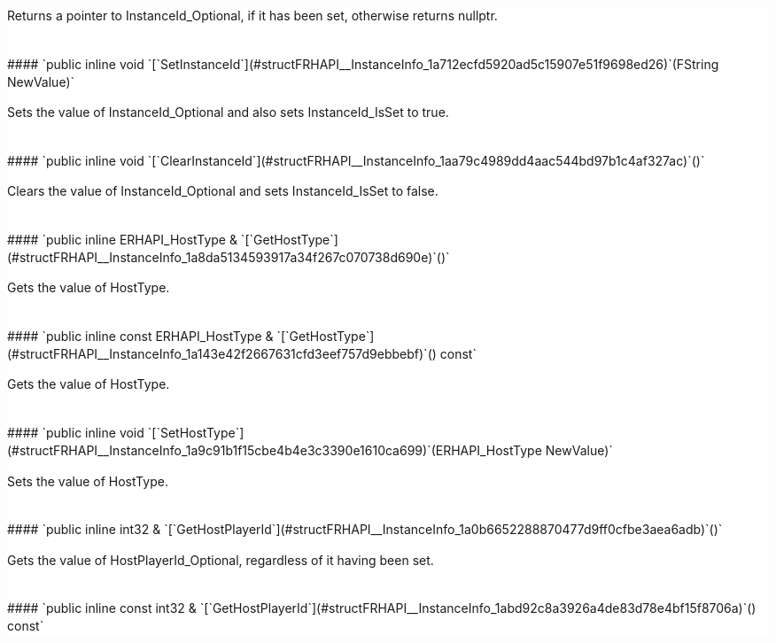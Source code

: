 Returns a pointer to InstanceId_Optional, if it has been set, otherwise returns nullptr.

<br>
#### `public inline void `[`SetInstanceId`](#structFRHAPI__InstanceInfo_1a712ecfd5920ad5c15907e51f9698ed26)`(FString NewValue)` <a id="structFRHAPI__InstanceInfo_1a712ecfd5920ad5c15907e51f9698ed26"></a>

Sets the value of InstanceId_Optional and also sets InstanceId_IsSet to true.

<br>
#### `public inline void `[`ClearInstanceId`](#structFRHAPI__InstanceInfo_1aa79c4989dd4aac544bd97b1c4af327ac)`()` <a id="structFRHAPI__InstanceInfo_1aa79c4989dd4aac544bd97b1c4af327ac"></a>

Clears the value of InstanceId_Optional and sets InstanceId_IsSet to false.

<br>
#### `public inline ERHAPI_HostType & `[`GetHostType`](#structFRHAPI__InstanceInfo_1a8da5134593917a34f267c070738d690e)`()` <a id="structFRHAPI__InstanceInfo_1a8da5134593917a34f267c070738d690e"></a>

Gets the value of HostType.

<br>
#### `public inline const ERHAPI_HostType & `[`GetHostType`](#structFRHAPI__InstanceInfo_1a143e42f2667631cfd3eef757d9ebbebf)`() const` <a id="structFRHAPI__InstanceInfo_1a143e42f2667631cfd3eef757d9ebbebf"></a>

Gets the value of HostType.

<br>
#### `public inline void `[`SetHostType`](#structFRHAPI__InstanceInfo_1a9c91b1f15cbe4b4e3c3390e1610ca699)`(ERHAPI_HostType NewValue)` <a id="structFRHAPI__InstanceInfo_1a9c91b1f15cbe4b4e3c3390e1610ca699"></a>

Sets the value of HostType.

<br>
#### `public inline int32 & `[`GetHostPlayerId`](#structFRHAPI__InstanceInfo_1a0b6652288870477d9ff0cfbe3aea6adb)`()` <a id="structFRHAPI__InstanceInfo_1a0b6652288870477d9ff0cfbe3aea6adb"></a>

Gets the value of HostPlayerId_Optional, regardless of it having been set.

<br>
#### `public inline const int32 & `[`GetHostPlayerId`](#structFRHAPI__InstanceInfo_1abd92c8a3926a4de83d78e4bf15f8706a)`() const` <a id="structFRHAPI__InstanceInfo_1abd92c8a3926a4de83d78e4bf15f8706a"></a>

